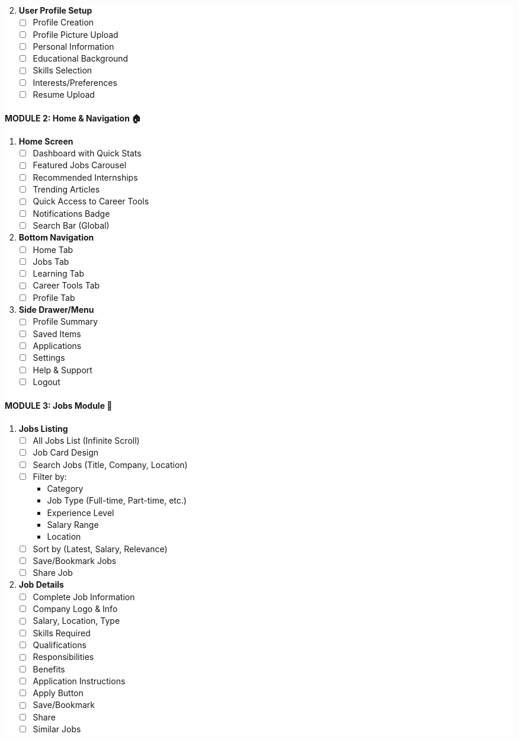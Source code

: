 2. **User Profile Setup**
   - [ ] Profile Creation
   - [ ] Profile Picture Upload
   - [ ] Personal Information
   - [ ] Educational Background
   - [ ] Skills Selection
   - [ ] Interests/Preferences
   - [ ] Resume Upload

#### **MODULE 2: Home & Navigation** 🏠

1. **Home Screen**
   - [ ] Dashboard with Quick Stats
   - [ ] Featured Jobs Carousel
   - [ ] Recommended Internships
   - [ ] Trending Articles
   - [ ] Quick Access to Career Tools
   - [ ] Notifications Badge
   - [ ] Search Bar (Global)

2. **Bottom Navigation**
   - [ ] Home Tab
   - [ ] Jobs Tab
   - [ ] Learning Tab
   - [ ] Career Tools Tab
   - [ ] Profile Tab

3. **Side Drawer/Menu**
   - [ ] Profile Summary
   - [ ] Saved Items
   - [ ] Applications
   - [ ] Settings
   - [ ] Help & Support
   - [ ] Logout

#### **MODULE 3: Jobs Module** 💼

1. **Jobs Listing**
   - [ ] All Jobs List (Infinite Scroll)
   - [ ] Job Card Design
   - [ ] Search Jobs (Title, Company, Location)
   - [ ] Filter by:
     - Category
     - Job Type (Full-time, Part-time, etc.)
     - Experience Level
     - Salary Range
     - Location
   - [ ] Sort by (Latest, Salary, Relevance)
   - [ ] Save/Bookmark Jobs
   - [ ] Share Job

2. **Job Details**
   - [ ] Complete Job Information
   - [ ] Company Logo & Info
   - [ ] Salary, Location, Type
   - [ ] Skills Required
   - [ ] Qualifications
   - [ ] Responsibilities
   - [ ] Benefits
   - [ ] Application Instructions
   - [ ] Apply Button
   - [ ] Save/Bookmark
   - [ ] Share
   - [ ] Similar Jobs
